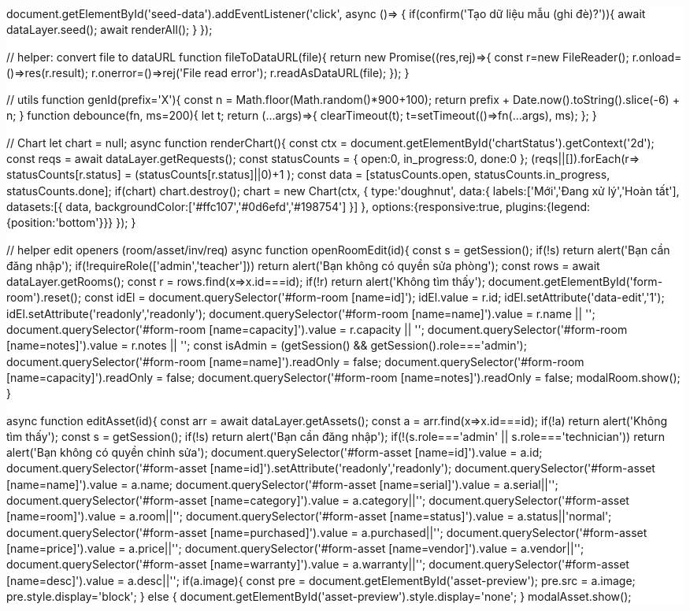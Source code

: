   document.getElementById('seed-data').addEventListener('click', async ()=> { if(confirm('Tạo dữ liệu mẫu (ghi đè)?')){ await dataLayer.seed(); await renderAll(); } });

  // helper: convert file to dataURL
  function fileToDataURL(file){ return new Promise((res,rej)=>{ const r=new FileReader(); r.onload=()=>res(r.result); r.onerror=()=>rej('File read error'); r.readAsDataURL(file); }); }

  // utils
  function genId(prefix='X'){ const n = Math.floor(Math.random()*900+100); return prefix + Date.now().toString().slice(-6) + n; }
  function debounce(fn, ms=200){ let t; return (...args)=>{ clearTimeout(t); t=setTimeout(()=>fn(...args), ms); }; }

  // Chart
  let chart = null;
  async function renderChart(){
    const ctx = document.getElementById('chartStatus').getContext('2d');
    const reqs = await dataLayer.getRequests();
    const statusCounts = { open:0, in_progress:0, done:0 }; (reqs||[]).forEach(r=> statusCounts[r.status] = (statusCounts[r.status]||0)+1 );
    const data = [statusCounts.open, statusCounts.in_progress, statusCounts.done];
    if(chart) chart.destroy();
    chart = new Chart(ctx, { type:'doughnut', data:{ labels:['Mới','Đang xử lý','Hoàn tất'], datasets:[{ data, backgroundColor:['#ffc107','#0d6efd','#198754'] }] }, options:{responsive:true, plugins:{legend:{position:'bottom'}}} });
  }

  // helper edit openers (room/asset/inv/req)
  async function openRoomEdit(id){
    const s = getSession(); if(!s) return alert('Bạn cần đăng nhập');
    if(!requireRole(['admin','teacher'])) return alert('Bạn không có quyền sửa phòng');
    const rows = await dataLayer.getRooms(); const r = rows.find(x=>x.id===id); if(!r) return alert('Không tìm thấy');
    document.getElementById('form-room').reset();
    const idEl = document.querySelector('#form-room [name=id]');
    idEl.value = r.id; idEl.setAttribute('data-edit','1'); idEl.setAttribute('readonly','readonly');
    document.querySelector('#form-room [name=name]').value = r.name || '';
    document.querySelector('#form-room [name=capacity]').value = r.capacity || '';
    document.querySelector('#form-room [name=notes]').value = r.notes || '';
    const isAdmin = (getSession() && getSession().role==='admin');
    document.querySelector('#form-room [name=name]').readOnly = false;
    document.querySelector('#form-room [name=capacity]').readOnly = false;
    document.querySelector('#form-room [name=notes]').readOnly = false;
    modalRoom.show();
  }

  async function editAsset(id){
    const arr = await dataLayer.getAssets(); const a = arr.find(x=>x.id===id); if(!a) return alert('Không tìm thấy');
    const s = getSession(); if(!s) return alert('Bạn cần đăng nhập');
    if(!(s.role==='admin' || s.role==='technician')) return alert('Bạn không có quyền chỉnh sửa');
    document.querySelector('#form-asset [name=id]').value = a.id; document.querySelector('#form-asset [name=id]').setAttribute('readonly','readonly');
    document.querySelector('#form-asset [name=name]').value = a.name; document.querySelector('#form-asset [name=serial]').value = a.serial||'';
    document.querySelector('#form-asset [name=category]').value = a.category||''; document.querySelector('#form-asset [name=room]').value = a.room||'';
    document.querySelector('#form-asset [name=status]').value = a.status||'normal'; document.querySelector('#form-asset [name=purchased]').value = a.purchased||'';
    document.querySelector('#form-asset [name=price]').value = a.price||''; document.querySelector('#form-asset [name=vendor]').value = a.vendor||'';
    document.querySelector('#form-asset [name=warranty]').value = a.warranty||''; document.querySelector('#form-asset [name=desc]').value = a.desc||'';
    if(a.image){ const pre = document.getElementById('asset-preview'); pre.src = a.image; pre.style.display='block'; } else { document.getElementById('asset-preview').style.display='none'; }
    modalAsset.show();